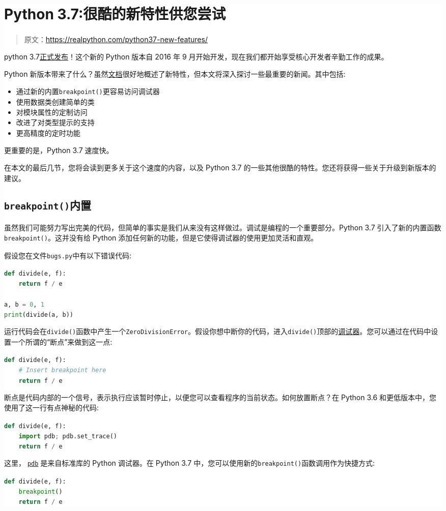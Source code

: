 # Python 3.7:很酷的新特性供您尝试

> 原文：<https://realpython.com/python37-new-features/>

python 3.7[正式发布](https://www.python.org/downloads/release/python-370/)！这个新的 Python 版本自 2016 年 9 月开始开发，现在我们都开始享受核心开发者辛勤工作的成果。

Python 新版本带来了什么？虽然[文档](https://docs.python.org/3.7/whatsnew/3.7.html)很好地概述了新特性，但本文将深入探讨一些最重要的新闻。其中包括:

*   通过新的内置`breakpoint()`更容易访问调试器
*   使用数据类创建简单的类
*   对模块属性的定制访问
*   改进了对类型提示的支持
*   更高精度的定时功能

更重要的是，Python 3.7 速度快。

在本文的最后几节，您将会读到更多关于这个速度的内容，以及 Python 3.7 的一些其他很酷的特性。您还将获得一些关于升级到新版本的建议。

## `breakpoint()`内置

虽然我们可能努力写出完美的代码，但简单的事实是我们从来没有这样做过。调试是编程的一个重要部分。Python 3.7 引入了新的内置函数`breakpoint()`。这并没有给 Python 添加任何新的功能，但是它使得调试器的使用更加灵活和直观。

假设您在文件`bugs.py`中有以下错误代码:

```py
def divide(e, f):
    return f / e

a, b = 0, 1
print(divide(a, b))
```

运行代码会在`divide()`函数中产生一个`ZeroDivisionError`。假设你想中断你的代码，进入`divide()`顶部的[调试器](https://realpython.com/python-debugging-pdb/)。您可以通过在代码中设置一个所谓的“断点”来做到这一点:

```py
def divide(e, f):
    # Insert breakpoint here
    return f / e
```

断点是代码内部的一个信号，表示执行应该暂时停止，以便您可以查看程序的当前状态。如何放置断点？在 Python 3.6 和更低版本中，您使用了这一行有点神秘的代码:

```py
def divide(e, f):
    import pdb; pdb.set_trace()
    return f / e
```

这里， [`pdb`](https://docs.python.org/library/pdb.html) 是来自标准库的 Python 调试器。在 Python 3.7 中，您可以使用新的`breakpoint()`函数调用作为快捷方式:

```py
def divide(e, f):
    breakpoint()
    return f / e
```
